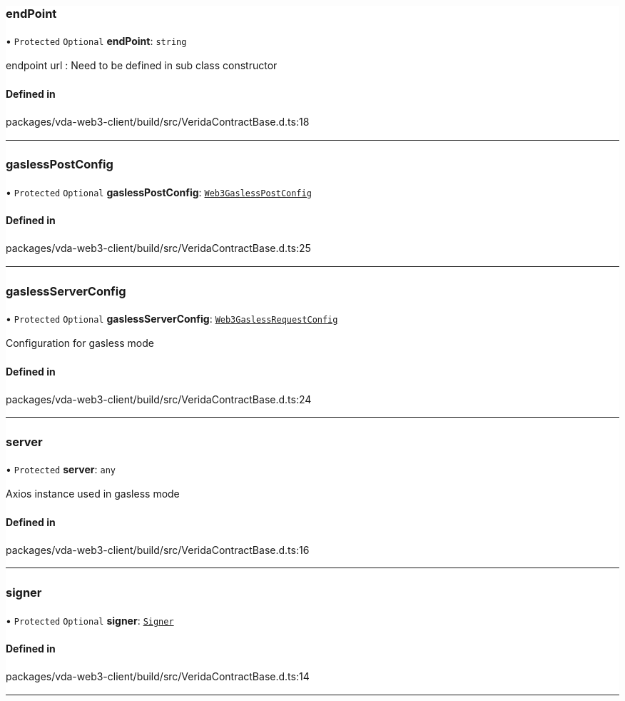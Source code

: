 ### endPoint

• `Protected` `Optional` **endPoint**: `string`

endpoint url : Need to be defined in sub class constructor

#### Defined in

packages/vda-web3-client/build/src/VeridaContractBase.d.ts:18

___

### gaslessPostConfig

• `Protected` `Optional` **gaslessPostConfig**: [`Web3GaslessPostConfig`](../interfaces/verida_vda_sbt_client._internal_.Web3GaslessPostConfig.md)

#### Defined in

packages/vda-web3-client/build/src/VeridaContractBase.d.ts:25

___

### gaslessServerConfig

• `Protected` `Optional` **gaslessServerConfig**: [`Web3GaslessRequestConfig`](../interfaces/verida_vda_sbt_client._internal_.Web3GaslessRequestConfig.md)

Configuration for gasless mode

#### Defined in

packages/vda-web3-client/build/src/VeridaContractBase.d.ts:24

___

### server

• `Protected` **server**: `any`

Axios instance used in gasless mode

#### Defined in

packages/vda-web3-client/build/src/VeridaContractBase.d.ts:16

___

### signer

• `Protected` `Optional` **signer**: [`Signer`](verida_vda_sbt_client._internal_.Signer.md)

#### Defined in

packages/vda-web3-client/build/src/VeridaContractBase.d.ts:14

___
